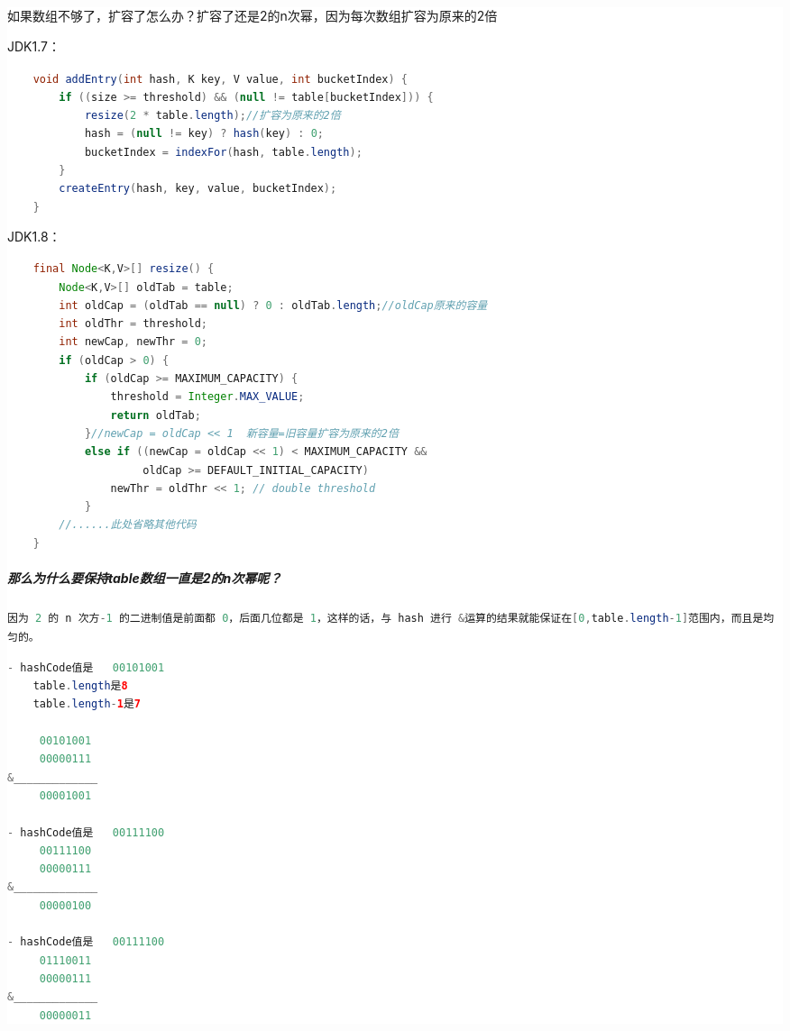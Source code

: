 如果数组不够了，扩容了怎么办？扩容了还是2的n次幂，因为每次数组扩容为原来的2倍

JDK1.7：

```java
    void addEntry(int hash, K key, V value, int bucketIndex) {
        if ((size >= threshold) && (null != table[bucketIndex])) {
            resize(2 * table.length);//扩容为原来的2倍
            hash = (null != key) ? hash(key) : 0;
            bucketIndex = indexFor(hash, table.length);
        }
        createEntry(hash, key, value, bucketIndex);
    }
```

JDK1.8：

```java
    final Node<K,V>[] resize() {
        Node<K,V>[] oldTab = table;
        int oldCap = (oldTab == null) ? 0 : oldTab.length;//oldCap原来的容量
        int oldThr = threshold;
        int newCap, newThr = 0;
        if (oldCap > 0) {
            if (oldCap >= MAXIMUM_CAPACITY) {
                threshold = Integer.MAX_VALUE;
                return oldTab;
            }//newCap = oldCap << 1  新容量=旧容量扩容为原来的2倍
            else if ((newCap = oldCap << 1) < MAXIMUM_CAPACITY &&
                     oldCap >= DEFAULT_INITIAL_CAPACITY)
                newThr = oldThr << 1; // double threshold
        	}
   		//......此处省略其他代码
	}
```

##### 那么为什么要保持table数组一直是2的n次幂呢？

```java
因为 2 的 n 次方-1 的二进制值是前面都 0，后面几位都是 1，这样的话，与 hash 进行 &运算的结果就能保证在[0,table.length-1]范围内，而且是均匀的。
```

```java
- hashCode值是   00101001
	table.length是8
	table.length-1是7

     00101001
	 00000111
&_____________
	 00001001	

- hashCode值是   00111100
     00111100
	 00000111
&_____________
	 00000100	

- hashCode值是   00111100
  	 01110011
	 00000111
&_____________
	 00000011	
```
